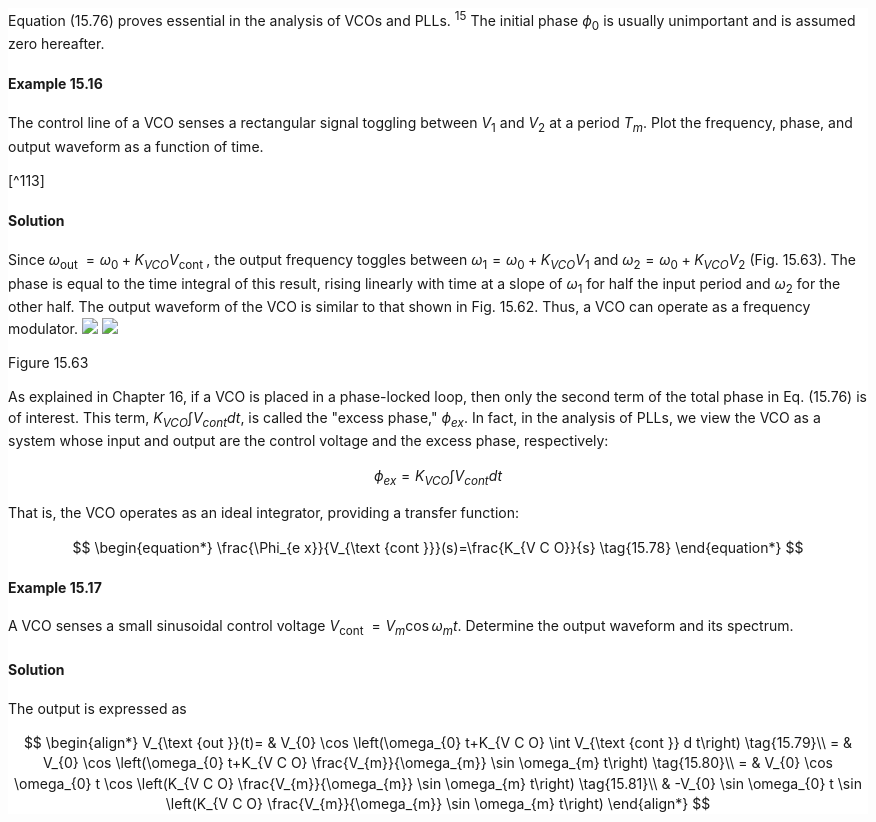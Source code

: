Equation (15.76) proves essential in the analysis of VCOs and PLLs. ${ }^{15}$ The initial phase $\phi_{0}$ is usually unimportant and is assumed zero hereafter.

#### Example 15.16

The control line of a VCO senses a rectangular signal toggling between $V_{1}$ and $V_{2}$ at a period $T_{m}$. Plot the frequency, phase, and output waveform as a function of time.

[^113]
#### Solution

Since $\omega_{\text {out }}=\omega_{0}+K_{V C O} V_{\text {cont }}$, the output frequency toggles between $\omega_{1}=\omega_{0}+K_{V C O} V_{1}$ and $\omega_{2}=\omega_{0}+K_{V C O} V_{2}$
(Fig. 15.63). The phase is equal to the time integral of this result, rising linearly with time at a slope of $\omega_{1}$ for half the input period and $\omega_{2}$ for the other half. The output waveform of the VCO is similar to that shown in Fig. 15.62. Thus, a VCO can operate as a frequency modulator.
![](https://cdn.mathpix.com/cropped/2024_10_28_134d5d788a0919ac264dg-647.jpg?height=458&width=659&top_left_y=598&top_left_x=489)
![](https://cdn.mathpix.com/cropped/2024_10_28_134d5d788a0919ac264dg-647.jpg?height=165&width=659&top_left_y=1069&top_left_x=483)

Figure 15.63

As explained in Chapter 16, if a VCO is placed in a phase-locked loop, then only the second term of the total phase in Eq. (15.76) is of interest. This term, $K_{V C O} \int V_{c o n t} d t$, is called the "excess phase," $\phi_{e x}$. In fact, in the analysis of PLLs, we view the VCO as a system whose input and output are the control voltage and the excess phase, respectively:

$$
\begin{equation*}
\phi_{e x}=K_{V C O} \int V_{c o n t} d t \tag{15.77}
\end{equation*}
$$

That is, the VCO operates as an ideal integrator, providing a transfer function:

$$
\begin{equation*}
\frac{\Phi_{e x}}{V_{\text {cont }}}(s)=\frac{K_{V C O}}{s} \tag{15.78}
\end{equation*}
$$

#### Example 15.17

A VCO senses a small sinusoidal control voltage $V_{\text {cont }}=V_{m} \cos \omega_{m} t$. Determine the output waveform and its spectrum.

#### Solution

The output is expressed as

$$
\begin{align*}
V_{\text {out }}(t)= & V_{0} \cos \left(\omega_{0} t+K_{V C O} \int V_{\text {cont }} d t\right)  \tag{15.79}\\
= & V_{0} \cos \left(\omega_{0} t+K_{V C O} \frac{V_{m}}{\omega_{m}} \sin \omega_{m} t\right)  \tag{15.80}\\
= & V_{0} \cos \omega_{0} t \cos \left(K_{V C O} \frac{V_{m}}{\omega_{m}} \sin \omega_{m} t\right)  \tag{15.81}\\
& -V_{0} \sin \omega_{0} t \sin \left(K_{V C O} \frac{V_{m}}{\omega_{m}} \sin \omega_{m} t\right)
\end{align*}
$$
